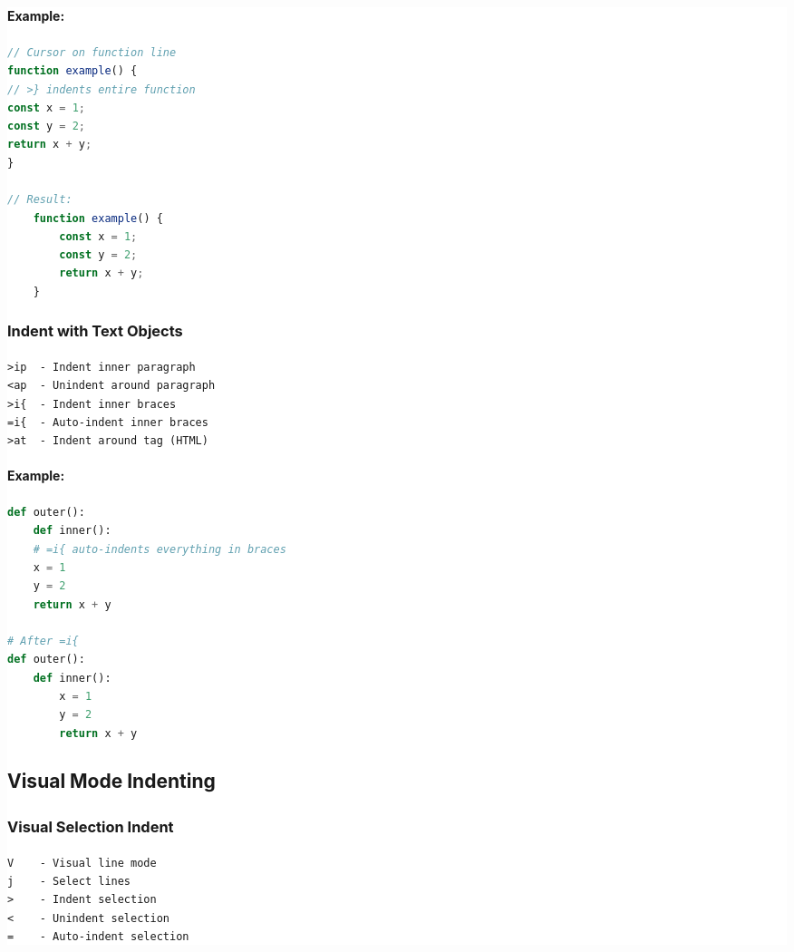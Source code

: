 #### Example:
```javascript
// Cursor on function line
function example() {
// >} indents entire function
const x = 1;
const y = 2;
return x + y;
}

// Result:
    function example() {
        const x = 1;
        const y = 2;
        return x + y;
    }
```

### Indent with Text Objects

```vim
>ip  - Indent inner paragraph
<ap  - Unindent around paragraph
>i{  - Indent inner braces
=i{  - Auto-indent inner braces
>at  - Indent around tag (HTML)
```

#### Example:
```python
def outer():
    def inner():
    # =i{ auto-indents everything in braces
    x = 1
    y = 2
    return x + y

# After =i{
def outer():
    def inner():
        x = 1
        y = 2
        return x + y
```

## Visual Mode Indenting

### Visual Selection Indent

```vim
V    - Visual line mode
j    - Select lines
>    - Indent selection
<    - Unindent selection
=    - Auto-indent selection
```
